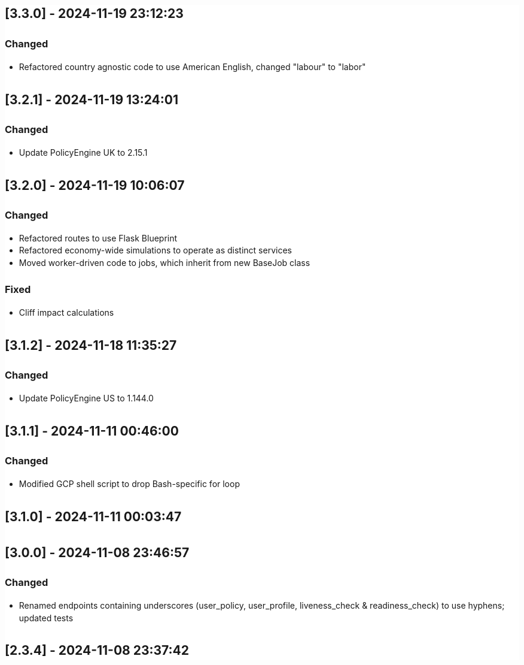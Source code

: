 ## [3.3.0] - 2024-11-19 23:12:23

### Changed

- Refactored country agnostic code to use American English, changed "labour" to "labor"

## [3.2.1] - 2024-11-19 13:24:01

### Changed

- Update PolicyEngine UK to 2.15.1

## [3.2.0] - 2024-11-19 10:06:07

### Changed

- Refactored routes to use Flask Blueprint
- Refactored economy-wide simulations to operate as distinct services
- Moved worker-driven code to jobs, which inherit from new BaseJob class

### Fixed

- Cliff impact calculations

## [3.1.2] - 2024-11-18 11:35:27

### Changed

- Update PolicyEngine US to 1.144.0

## [3.1.1] - 2024-11-11 00:46:00

### Changed

- Modified GCP shell script to drop Bash-specific for loop

## [3.1.0] - 2024-11-11 00:03:47

## [3.0.0] - 2024-11-08 23:46:57

### Changed

- Renamed endpoints containing underscores (user_policy, user_profile, liveness_check & readiness_check) to use hyphens; updated tests

## [2.3.4] - 2024-11-08 23:37:42

